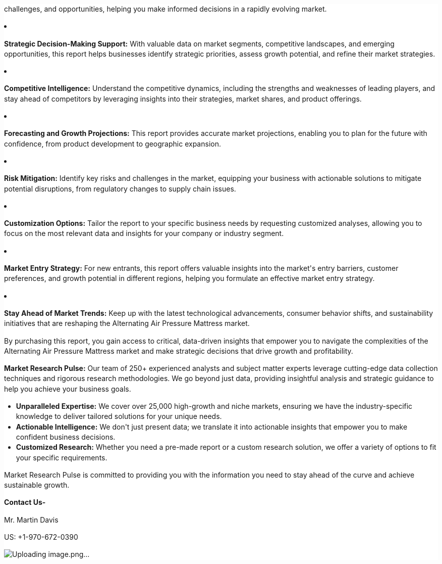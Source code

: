 challenges, and opportunities, helping you make informed decisions in a rapidly evolving market.</p></li><li><p><strong>Strategic Decision-Making Support:</strong> With valuable data on market segments, competitive landscapes, and emerging opportunities, this report helps businesses identify strategic priorities, assess growth potential, and refine their market strategies.</p></li><li><p><strong>Competitive Intelligence:</strong> Understand the competitive dynamics, including the strengths and weaknesses of leading players, and stay ahead of competitors by leveraging insights into their strategies, market shares, and product offerings.</p></li><li><p><strong>Forecasting and Growth Projections:</strong> This report provides accurate market projections, enabling you to plan for the future with confidence, from product development to geographic expansion.</p></li><li><p><strong>Risk Mitigation:</strong> Identify key risks and challenges in the market, equipping your business with actionable solutions to mitigate potential disruptions, from regulatory changes to supply chain issues.</p></li><li><p><strong>Customization Options:</strong> Tailor the report to your specific business needs by requesting customized analyses, allowing you to focus on the most relevant data and insights for your company or industry segment.</p></li><li><p><strong>Market Entry Strategy:</strong> For new entrants, this report offers valuable insights into the market's entry barriers, customer preferences, and growth potential in different regions, helping you formulate an effective market entry strategy.</p></li><li><p><strong>Stay Ahead of Market Trends:</strong> Keep up with the latest technological advancements, consumer behavior shifts, and sustainability initiatives that are reshaping the Alternating Air Pressure Mattress market.</p></li></ol><p>By purchasing this report, you gain access to critical, data-driven insights that empower you to navigate the complexities of the Alternating Air Pressure Mattress market and make strategic decisions that drive growth and profitability.</p><p><strong>Market Research Pulse:</strong>&nbsp;Our team of 250+ experienced analysts and subject matter experts leverage cutting-edge data collection techniques and rigorous research methodologies. We go beyond just data, providing insightful analysis and strategic guidance to help you achieve your business goals.</p><ul><li><strong>Unparalleled Expertise:</strong>&nbsp;We cover over 25,000 high-growth and niche markets, ensuring we have the industry-specific knowledge to deliver tailored solutions for your unique needs.</li><li><strong>Actionable Intelligence:</strong>&nbsp;We don't just present data; we translate it into actionable insights that empower you to make confident business decisions.</li><li><strong>Customized Research:</strong>&nbsp;Whether you need a pre-made report or a custom research solution, we offer a variety of options to fit your specific requirements.</li></ul><p>Market Research Pulse is committed to providing you with the information you need to stay ahead of the curve and achieve sustainable growth.</p><p><strong>Contact Us-</strong></p><p>Mr. Martin Davis</p><p>US: +1-970-672-0390</p>
![Uploading image.png…]()
